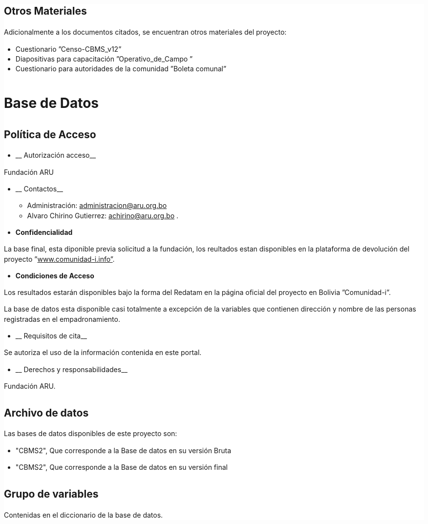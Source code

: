 ## Otros Materiales

Adicionalmente a los documentos citados, se encuentran otros materiales del proyecto:

- Cuestionario ”Censo-CBMS_v12”
- Diapositivas para capacitación ”Operativo_de_Campo ”
- Cuestionario para autoridades de la comunidad ”Boleta comunal”

# Base de Datos

## Política de Acceso

- __ Autorización acceso__

Fundación ARU
- __ Contactos__

  - Administración: administracion@aru.org.bo 
  - Alvaro Chirino Gutierrez: achirino@aru.org.bo .

- __Confidencialidad__

La base final, esta diponible previa solicitud a la fundación, los reultados estan disponibles en la plataforma
de devolución del proyecto ”www.comunidad-i.info”.

- __Condiciones de Acceso__

Los resultados estarán disponibles bajo la forma del Redatam en la página oficial del proyecto en Bolivia
”Comunidad-i”.

La base de datos esta disponible casi totalmente a excepción de la variables que contienen dirección y
nombre de las personas registradas en el empadronamiento.

- __ Requisitos de cita__

Se autoriza el uso de la información contenida en este portal.

- __ Derechos y responsabilidades__

Fundación ARU.

## Archivo de datos
Las bases de datos disponibles de este proyecto son:
- "CBMS2", Que corresponde a la Base de datos en su versión Bruta

- "CBMS2", Que corresponde a la Base de datos en su versión final

## Grupo de variables

Contenidas en el diccionario de la base de datos.